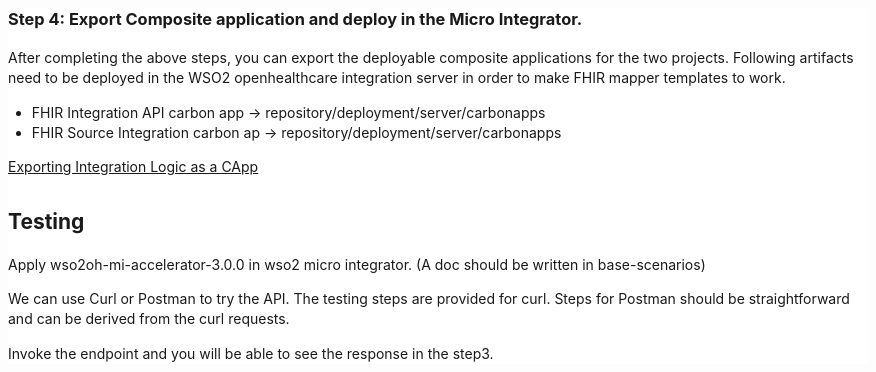 ### Step 4: Export Composite application and deploy in the Micro Integrator. 
After completing the above steps, you can export the deployable composite applications for the two projects. 
Following artifacts need to be deployed in the WSO2 openhealthcare integration server in order to make FHIR mapper templates to work.

- FHIR Integration API carbon app -> repository/deployment/server/carbonapps
- FHIR Source Integration carbon ap -> repository/deployment/server/carbonapps

[Exporting Integration Logic as a CApp](https://apim.docs.wso2.com/en/latest/integrate/develop/exporting-artifacts/)

## Testing
Apply wso2oh-mi-accelerator-3.0.0 in wso2 micro integrator. (A doc should be written in base-scenarios)

We can use Curl or Postman to try the API. The testing steps are provided for curl. Steps for Postman should be 
straightforward and can be derived from the curl requests.

Invoke the endpoint and you will be able to see the response in the step3. 

